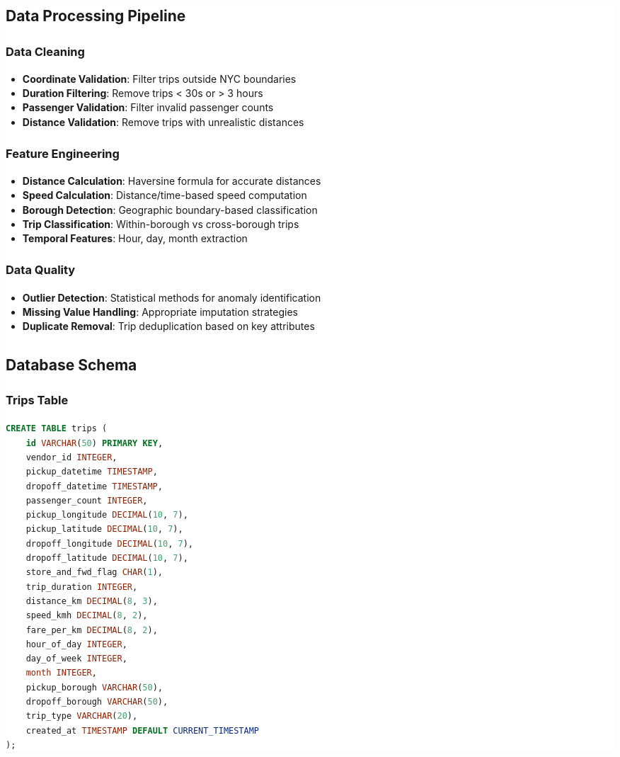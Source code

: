 ## Data Processing Pipeline

### Data Cleaning
- **Coordinate Validation**: Filter trips outside NYC boundaries
- **Duration Filtering**: Remove trips < 30s or > 3 hours
- **Passenger Validation**: Filter invalid passenger counts
- **Distance Validation**: Remove trips with unrealistic distances

### Feature Engineering
- **Distance Calculation**: Haversine formula for accurate distances
- **Speed Calculation**: Distance/time-based speed computation
- **Borough Detection**: Geographic boundary-based classification
- **Trip Classification**: Within-borough vs cross-borough trips
- **Temporal Features**: Hour, day, month extraction

### Data Quality
- **Outlier Detection**: Statistical methods for anomaly identification
- **Missing Value Handling**: Appropriate imputation strategies
- **Duplicate Removal**: Trip deduplication based on key attributes

## Database Schema

### Trips Table
```sql
CREATE TABLE trips (
    id VARCHAR(50) PRIMARY KEY,
    vendor_id INTEGER,
    pickup_datetime TIMESTAMP,
    dropoff_datetime TIMESTAMP,
    passenger_count INTEGER,
    pickup_longitude DECIMAL(10, 7),
    pickup_latitude DECIMAL(10, 7),
    dropoff_longitude DECIMAL(10, 7),
    dropoff_latitude DECIMAL(10, 7),
    store_and_fwd_flag CHAR(1),
    trip_duration INTEGER,
    distance_km DECIMAL(8, 3),
    speed_kmh DECIMAL(8, 2),
    fare_per_km DECIMAL(8, 2),
    hour_of_day INTEGER,
    day_of_week INTEGER,
    month INTEGER,
    pickup_borough VARCHAR(50),
    dropoff_borough VARCHAR(50),
    trip_type VARCHAR(20),
    created_at TIMESTAMP DEFAULT CURRENT_TIMESTAMP
);
```
